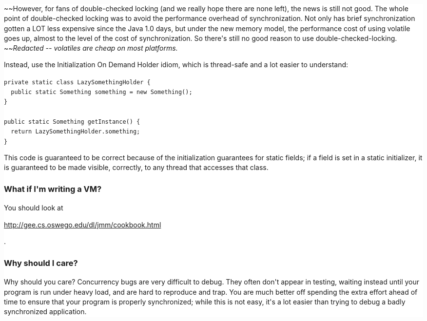 ~~However, for fans of double-checked locking (and we really hope there are none left), the news is still not good. The whole point of double-checked locking was to avoid the performance overhead of synchronization. Not only has brief synchronization gotten a LOT less expensive since the Java 1.0 days, but under the new memory model, the performance cost of using volatile goes up, almost to the level of the cost of synchronization. So there's still no good reason to use double-checked-locking. ~~*Redacted -- volatiles are cheap on most platforms.*

Instead, use the Initialization On Demand Holder idiom, which is thread-safe and a lot easier to understand:

```
private static class LazySomethingHolder {
  public static Something something = new Something();
}

public static Something getInstance() {
  return LazySomethingHolder.something;
}

```

This code is guaranteed to be correct because of the initialization guarantees for static fields; if a field is set in a static initializer, it is guaranteed to be made visible, correctly, to any thread that accesses that class.

### What if I'm writing a VM?

You should look at 

http://gee.cs.oswego.edu/dl/jmm/cookbook.html 

.

### Why should I care?

Why should you care? Concurrency bugs are very difficult to debug. They often don't appear in testing, waiting instead until your program is run under heavy load, and are hard to reproduce and trap. You are much better off spending the extra effort ahead of time to ensure that your program is properly synchronized; while this is not easy, it's a lot easier than trying to debug a badly synchronized application.